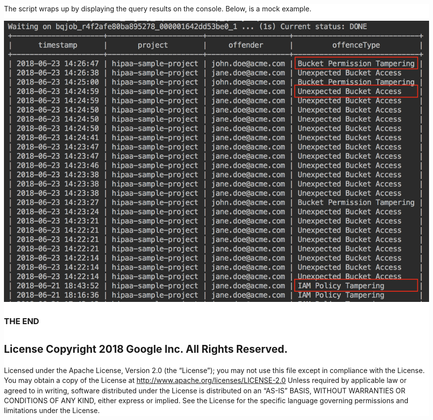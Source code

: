 The script wraps up by displaying the query results on the console. Below, is a mock example.

![step5-query-result](images/step5-query-result.png)

### THE END

## License Copyright 2018 Google Inc. All Rights Reserved.

Licensed under the Apache License, Version 2.0 (the “License”); you may not use this file except in compliance with the License. You may obtain a copy of the License at http://www.apache.org/licenses/LICENSE-2.0 Unless required by applicable law or agreed to in writing, software distributed under the License is distributed on an “AS-IS” BASIS, WITHOUT WARRANTIES OR CONDITIONS OF ANY KIND, either express or implied. See the License for the specific language governing permissions and limitations under the License.
